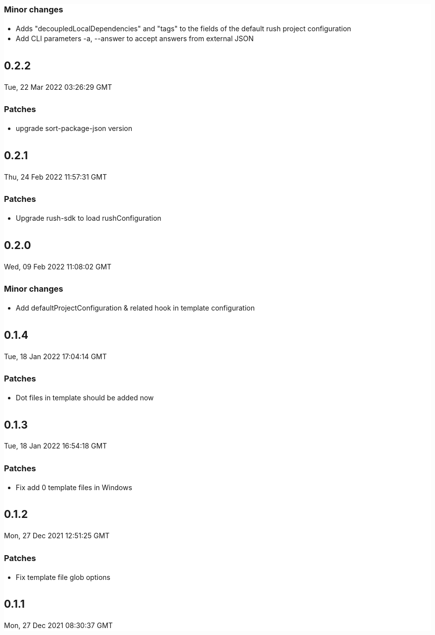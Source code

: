 ### Minor changes

- Adds "decoupledLocalDependencies" and "tags" to the fields of the default rush project configuration
- Add CLI parameters -a, --answer to accept answers from external JSON

## 0.2.2
Tue, 22 Mar 2022 03:26:29 GMT

### Patches

- upgrade sort-package-json version

## 0.2.1
Thu, 24 Feb 2022 11:57:31 GMT

### Patches

- Upgrade rush-sdk to load rushConfiguration

## 0.2.0
Wed, 09 Feb 2022 11:08:02 GMT

### Minor changes

- Add defaultProjectConfiguration & related hook in template configuration

## 0.1.4
Tue, 18 Jan 2022 17:04:14 GMT

### Patches

- Dot files in template should be added now

## 0.1.3
Tue, 18 Jan 2022 16:54:18 GMT

### Patches

- Fix add 0 template files in Windows

## 0.1.2
Mon, 27 Dec 2021 12:51:25 GMT

### Patches

- Fix template file glob options

## 0.1.1
Mon, 27 Dec 2021 08:30:37 GMT
